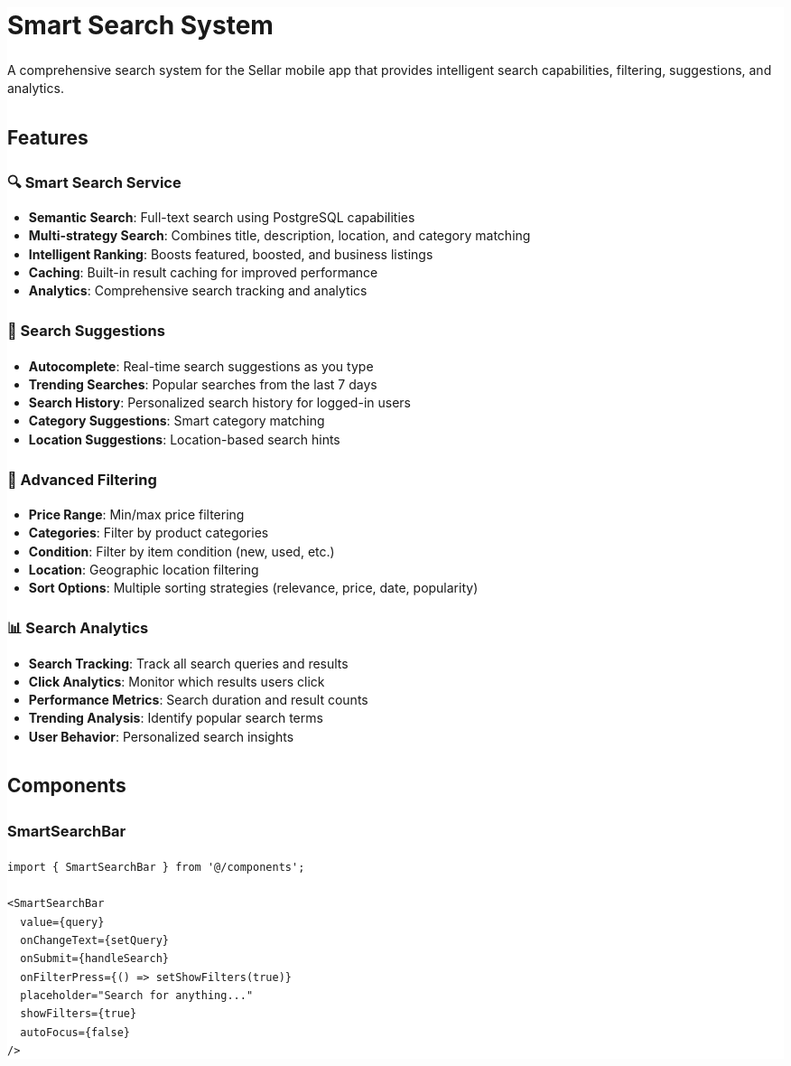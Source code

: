 # Smart Search System

A comprehensive search system for the Sellar mobile app that provides intelligent search capabilities, filtering, suggestions, and analytics.

## Features

### 🔍 Smart Search Service
- **Semantic Search**: Full-text search using PostgreSQL capabilities
- **Multi-strategy Search**: Combines title, description, location, and category matching
- **Intelligent Ranking**: Boosts featured, boosted, and business listings
- **Caching**: Built-in result caching for improved performance
- **Analytics**: Comprehensive search tracking and analytics

### 🎯 Search Suggestions
- **Autocomplete**: Real-time search suggestions as you type
- **Trending Searches**: Popular searches from the last 7 days
- **Search History**: Personalized search history for logged-in users
- **Category Suggestions**: Smart category matching
- **Location Suggestions**: Location-based search hints

### 🔧 Advanced Filtering
- **Price Range**: Min/max price filtering
- **Categories**: Filter by product categories
- **Condition**: Filter by item condition (new, used, etc.)
- **Location**: Geographic location filtering
- **Sort Options**: Multiple sorting strategies (relevance, price, date, popularity)

### 📊 Search Analytics
- **Search Tracking**: Track all search queries and results
- **Click Analytics**: Monitor which results users click
- **Performance Metrics**: Search duration and result counts
- **Trending Analysis**: Identify popular search terms
- **User Behavior**: Personalized search insights

## Components

### SmartSearchBar
```tsx
import { SmartSearchBar } from '@/components';

<SmartSearchBar
  value={query}
  onChangeText={setQuery}
  onSubmit={handleSearch}
  onFilterPress={() => setShowFilters(true)}
  placeholder="Search for anything..."
  showFilters={true}
  autoFocus={false}
/>
```
